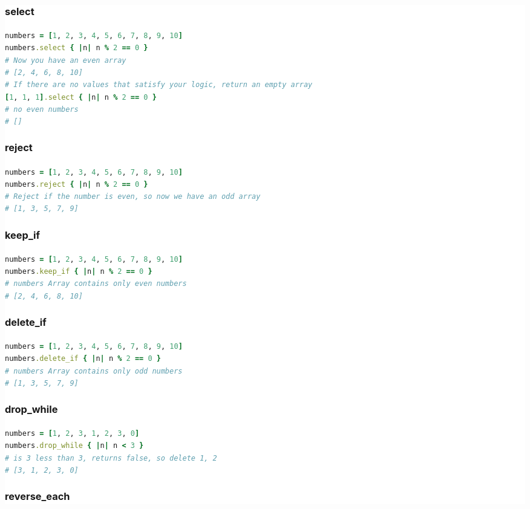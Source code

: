 
### select

```ruby
numbers = [1, 2, 3, 4, 5, 6, 7, 8, 9, 10]
numbers.select { |n| n % 2 == 0 }
# Now you have an even array
# [2, 4, 6, 8, 10]
# If there are no values that satisfy your logic, return an empty array
[1, 1, 1].select { |n| n % 2 == 0 }
# no even numbers
# []
```


### reject

```ruby
numbers = [1, 2, 3, 4, 5, 6, 7, 8, 9, 10]
numbers.reject { |n| n % 2 == 0 }
# Reject if the number is even, so now we have an odd array
# [1, 3, 5, 7, 9]
```


### keep_if

```ruby
numbers = [1, 2, 3, 4, 5, 6, 7, 8, 9, 10]
numbers.keep_if { |n| n % 2 == 0 }
# numbers Array contains only even numbers
# [2, 4, 6, 8, 10]
```


### delete_if

```ruby
numbers = [1, 2, 3, 4, 5, 6, 7, 8, 9, 10]
numbers.delete_if { |n| n % 2 == 0 }
# numbers Array contains only odd numbers
# [1, 3, 5, 7, 9]
```


### drop_while

```ruby
numbers = [1, 2, 3, 1, 2, 3, 0]
numbers.drop_while { |n| n < 3 }
# is 3 less than 3, returns false, so delete 1, 2
# [3, 1, 2, 3, 0]
```


### reverse_each

